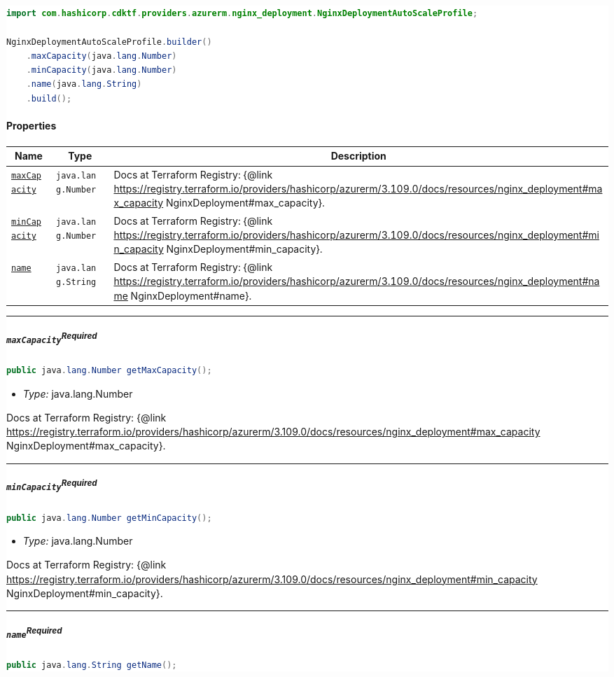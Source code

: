 ```java
import com.hashicorp.cdktf.providers.azurerm.nginx_deployment.NginxDeploymentAutoScaleProfile;

NginxDeploymentAutoScaleProfile.builder()
    .maxCapacity(java.lang.Number)
    .minCapacity(java.lang.Number)
    .name(java.lang.String)
    .build();
```

#### Properties <a name="Properties" id="Properties"></a>

| **Name** | **Type** | **Description** |
| --- | --- | --- |
| <code><a href="#@cdktf/provider-azurerm.nginxDeployment.NginxDeploymentAutoScaleProfile.property.maxCapacity">maxCapacity</a></code> | <code>java.lang.Number</code> | Docs at Terraform Registry: {@link https://registry.terraform.io/providers/hashicorp/azurerm/3.109.0/docs/resources/nginx_deployment#max_capacity NginxDeployment#max_capacity}. |
| <code><a href="#@cdktf/provider-azurerm.nginxDeployment.NginxDeploymentAutoScaleProfile.property.minCapacity">minCapacity</a></code> | <code>java.lang.Number</code> | Docs at Terraform Registry: {@link https://registry.terraform.io/providers/hashicorp/azurerm/3.109.0/docs/resources/nginx_deployment#min_capacity NginxDeployment#min_capacity}. |
| <code><a href="#@cdktf/provider-azurerm.nginxDeployment.NginxDeploymentAutoScaleProfile.property.name">name</a></code> | <code>java.lang.String</code> | Docs at Terraform Registry: {@link https://registry.terraform.io/providers/hashicorp/azurerm/3.109.0/docs/resources/nginx_deployment#name NginxDeployment#name}. |

---

##### `maxCapacity`<sup>Required</sup> <a name="maxCapacity" id="@cdktf/provider-azurerm.nginxDeployment.NginxDeploymentAutoScaleProfile.property.maxCapacity"></a>

```java
public java.lang.Number getMaxCapacity();
```

- *Type:* java.lang.Number

Docs at Terraform Registry: {@link https://registry.terraform.io/providers/hashicorp/azurerm/3.109.0/docs/resources/nginx_deployment#max_capacity NginxDeployment#max_capacity}.

---

##### `minCapacity`<sup>Required</sup> <a name="minCapacity" id="@cdktf/provider-azurerm.nginxDeployment.NginxDeploymentAutoScaleProfile.property.minCapacity"></a>

```java
public java.lang.Number getMinCapacity();
```

- *Type:* java.lang.Number

Docs at Terraform Registry: {@link https://registry.terraform.io/providers/hashicorp/azurerm/3.109.0/docs/resources/nginx_deployment#min_capacity NginxDeployment#min_capacity}.

---

##### `name`<sup>Required</sup> <a name="name" id="@cdktf/provider-azurerm.nginxDeployment.NginxDeploymentAutoScaleProfile.property.name"></a>

```java
public java.lang.String getName();
```

